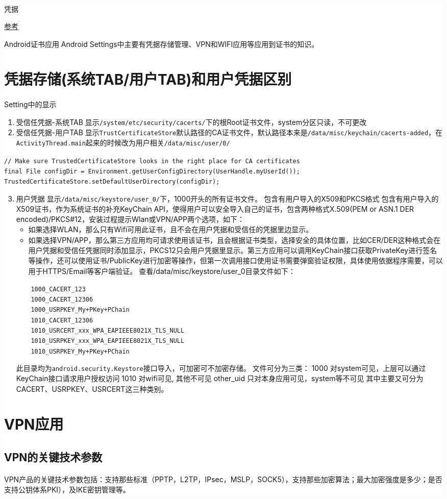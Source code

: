 凭据

[参考](https://fitzlee.github.io/posts/android_security_certificate_apps.html)

Android证书应用
Android Settings中主要有凭据存储管理、VPN和WIFI应用等应用到证书的知识。

# 凭据存储(系统TAB/用户TAB)和用户凭据区别

Setting中的显示
1. 受信任凭据-系统TAB
显示`/system/etc/security/cacerts/`下的根Root证书文件，system分区只读，不可更改
2. 受信任凭据-用户TAB
显示`TrustCertificateStore`默认路径的CA证书文件，默认路径本来是`/data/misc/keychain/cacerts-added`，在`ActivityThread.main`起来的时候改为用户相关`/data/misc/user/0/`
```
// Make sure TrustedCertificateStore looks in the right place for CA certificates
final File configDir = Environment.getUserConfigDirectory(UserHandle.myUserId());
TrustedCertificateStore.setDefaultUserDirectory(configDir);
```
3. 用户凭据
显示`/data/misc/keystore/user_0/`下，1000开头的所有证书文件。
包含有用户导入的X509和PKCS格式
包含有用户导入的X509证书，作为系统证书的补充KeyChain API，使得用户可以安全导入自己的证书，包含两种格式X.509(PEM or ASN.1 DER encoded)/PKCS#12，安装过程提示Wlan或VPN/APP两个选项，如下：
    - 如果选择WLAN，那么只有Wifi可用此证书，且不会在用户凭据和受信任的凭据里边显示。
    - 如果选择VPN/APP，那么第三方应用均可请求使用该证书，且会根据证书类型，选择安全的具体位置，比如CER/DER这种格式会在用户凭据和受信任凭据同时添加显示，PKCS12只会用户凭据里显示。第三方应用可以调用KeyChain接口获取PrivateKey进行签名等操作，还可以使用证书/PublicKey进行加密等操作，但第一次调用接口使用证书需要弹窗验证权限，具体使用依据程序需要，可以用于HTTPS/Email等客户端验证。
    查看/data/misc/keystore/user_0目录文件如下：
    ```
        1000_CACERT_123
        1000_CACERT_12306
        1000_USRPKEY_My+PKey+PChain
        1010_CACERT_12306
        1010_USRCERT_xxx_WPA_EAPIEEE8021X_TLS_NULL
        1010_USRPKEY_xxx_WPA_EAPIEEE8021X_TLS_NULL
        1010_USRPKEY_My+PKey+PChain
    ```
    此目录均为`android.security.Keystore`接口导入，可加密可不加密存储。
    文件可分为三类：
    1000 对system可见，上层可以通过KeyChain接口请求用户授权访问
    1010 对wifi可见, 其他不可见
    other_uid 只对本身应用可见，system等不可见
    其中主要又可分为CACERT、USRPKEY、USRCERT这三种类别。

# VPN应用
## VPN的关键技术参数
VPN产品的关键技术参数包括：支持那些标准（PPTP，L2TP，IPsec，MSLP，SOCK5），支持那些加密算法；最大加密强度是多少；是否支持公钥体系PKI），及IKE密钥管理等。
